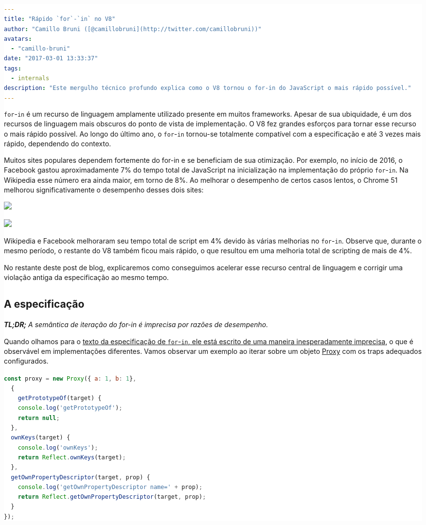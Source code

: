 ```yaml
---
title: "Rápido `for`-`in` no V8"
author: "Camillo Bruni ([@camillobruni](http://twitter.com/camillobruni))"
avatars: 
  - "camillo-bruni"
date: "2017-03-01 13:33:37"
tags: 
  - internals
description: "Este mergulho técnico profundo explica como o V8 tornou o for-in do JavaScript o mais rápido possível."
---
```

`for`-`in` é um recurso de linguagem amplamente utilizado presente em muitos frameworks. Apesar de sua ubiquidade, é um dos recursos de linguagem mais obscuros do ponto de vista de implementação. O V8 fez grandes esforços para tornar esse recurso o mais rápido possível. Ao longo do último ano, o `for`-`in` tornou-se totalmente compatível com a especificação e até 3 vezes mais rápido, dependendo do contexto.


Muitos sites populares dependem fortemente do for-in e se beneficiam de sua otimização. Por exemplo, no início de 2016, o Facebook gastou aproximadamente 7% do tempo total de JavaScript na inicialização na implementação do próprio `for`-`in`. Na Wikipedia esse número era ainda maior, em torno de 8%. Ao melhorar o desempenho de certos casos lentos, o Chrome 51 melhorou significativamente o desempenho desses dois sites:

![](/_img/fast-for-in/wikipedia.png)

![](/_img/fast-for-in/facebook.png)

Wikipedia e Facebook melhoraram seu tempo total de script em 4% devido às várias melhorias no `for`-`in`. Observe que, durante o mesmo período, o restante do V8 também ficou mais rápido, o que resultou em uma melhoria total de scripting de mais de 4%.

No restante deste post de blog, explicaremos como conseguimos acelerar esse recurso central de linguagem e corrigir uma violação antiga da especificação ao mesmo tempo.

## A especificação

_**TL;DR;** A semântica de iteração do for-in é imprecisa por razões de desempenho._

Quando olhamos para o [texto da especificação de `for`-`in`, ele está escrito de uma maneira inesperadamente imprecisa](https://tc39.es/ecma262/#sec-for-in-and-for-of-statements), o que é observável em implementações diferentes. Vamos observar um exemplo ao iterar sobre um objeto [Proxy](https://developer.mozilla.org/en-US/docs/Web/JavaScript/Reference/Global_Objects/Proxy) com os traps adequados configurados.

```js
const proxy = new Proxy({ a: 1, b: 1},
  {
    getPrototypeOf(target) {
    console.log('getPrototypeOf');
    return null;
  },
  ownKeys(target) {
    console.log('ownKeys');
    return Reflect.ownKeys(target);
  },
  getOwnPropertyDescriptor(target, prop) {
    console.log('getOwnPropertyDescriptor name=' + prop);
    return Reflect.getOwnPropertyDescriptor(target, prop);
  }
});
```
